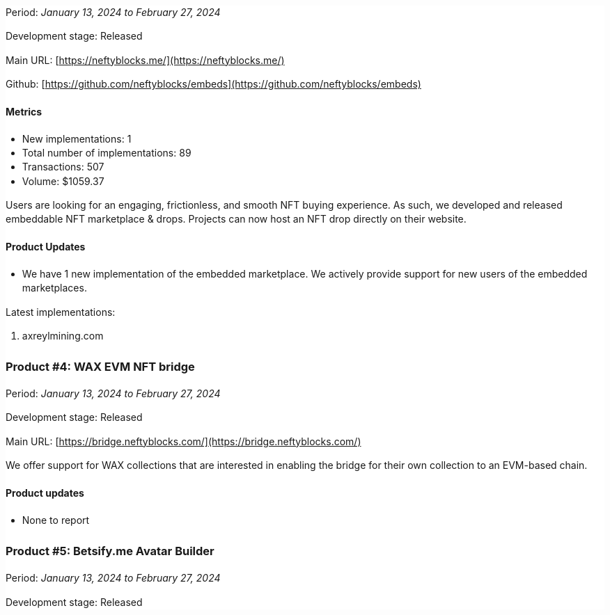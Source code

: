 Period: _January 13, 2024 to February 27, 2024_

Development stage: Released

Main URL: [https://neftyblocks.me/](https://neftyblocks.me/)

Github: [https://github.com/neftyblocks/embeds](https://github.com/neftyblocks/embeds)


#### Metrics



* New implementations: 1
* Total number of implementations: 89
* Transactions: 507
* Volume: $1059.37

Users are looking for an engaging, frictionless, and smooth NFT buying experience. As such, we developed and released embeddable NFT marketplace & drops. Projects can now host an NFT drop directly on their website. 


#### Product Updates



* We have 1 new implementation of the embedded marketplace. We actively provide support for new users of the embedded marketplaces. 

Latest implementations:



1. axreylmining.com


### Product #4: WAX EVM NFT bridge

Period: _January 13, 2024 to February 27, 2024_

Development stage: Released

Main URL: [https://bridge.neftyblocks.com/](https://bridge.neftyblocks.com/)

We offer support for WAX collections that are interested in enabling the bridge for their own collection to an EVM-based chain.  


#### Product updates



* None to report


### 


### Product #5: Betsify.me Avatar Builder

Period: _January 13, 2024 to February 27, 2024_

Development stage: Released
